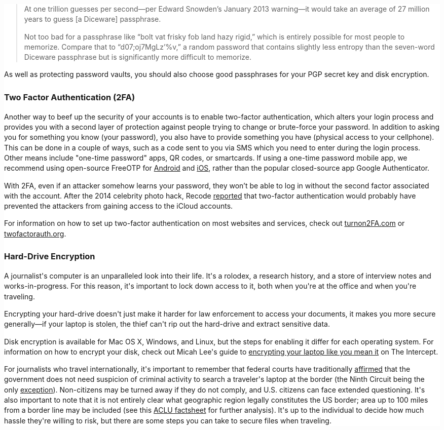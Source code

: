 > At one trillion guesses per second—per Edward Snowden’s January 2013 warning—it would take an average of 27 million years to guess [a Diceware] passphrase.
>
> Not too bad for a passphrase like “bolt vat frisky fob land hazy rigid,” which is entirely possible for most people to memorize. Compare that to “d07;oj7MgLz’%v,” a random password that contains slightly less entropy than the seven-word Diceware passphrase but is significantly more difficult to memorize.

As well as protecting password vaults, you should also choose good passphrases for your PGP secret key and disk encryption.

### Two Factor Authentication (2FA)

Another way to beef up the security of your accounts is to enable two-factor authentication, which alters your login process and provides you with a second layer of protection against people trying to change or brute-force your password. In addition to asking you for something you know (your password), you also have to provide something you have (physical access to your cellphone). This can be done in a couple of ways, such as a code sent to you via SMS which you need to enter during the login process. Other means include "one-time password" apps, QR codes, or smartcards. If using a one-time password mobile app, we recommend using open-source FreeOTP for [Android](https://play.google.com/store/apps/details?id=org.fedorahosted.freeotp&hl=en) and [iOS](https://itunes.apple.com/us/app/freeotp-authenticator/id872559395), rather than the popular closed-source app Google Authenticator.

With 2FA, even if an attacker somehow learns your password, they won’t be able to log in without the second factor associated with the account. After the 2014 celebrity photo hack, Recode [reported](https://recode.net/2014/09/01/apple-says-it-is-actively-investigating-celeb-photo-hack/) that two-factor authentication would probably have prevented the attackers from gaining access to the iCloud accounts.

For information on how to set up two-factor authentication on most websites and services, check out [turnon2FA.com](https://www.turnon2fa.com) or  [twofactorauth.org](https://twofactorauth.org).

### Hard-Drive Encryption

A journalist's computer is an unparalleled look into their life. It's a rolodex, a research history, and a store of interview notes and works-in-progress. For this reason, it's important to lock down access to it, both when you're at the office and when you're traveling.

Encrypting your hard-drive doesn't just make it harder for law enforcement to access your documents, it makes you more secure generally—if your laptop is stolen, the thief can't rip out the hard-drive and extract sensitive data.

Disk encryption is available for Mac OS X, Windows, and Linux, but the steps for enabling it differ for each operating system. For information on how to encrypt your disk, check out Micah Lee's guide to [encrypting your laptop like you mean it](https://firstlook.org/theintercept/2015/04/27/encrypting-laptop-like-mean/) on The Intercept.

For journalists who travel internationally, it's important to remember that federal courts have traditionally [affirmed](https://www.eff.org/deeplinks/2010/11/effs-guide-protecting-devices-data-border) that the government does not need suspicion of criminal activity to search a traveler's laptop at the border (the Ninth Circuit being the only [exception](https://www.eff.org/deeplinks/2019/08/ninth-circuit-goes-step-further-protect-privacy-border-device-searches)). Non-citizens may be turned away if they do not comply, and U.S. citizens can face extended questioning. It's also important to note that it is not entirely clear what geographic region legally constitutes the US border; area up to 100 miles from a border line may be included (see this [ACLU factsheet](https://www.aclu.org/aclu-factsheet-customs-and-border-protections-100-mile-zone) for further analysis). It's up to the individual to decide how much hassle they're willing to risk, but there are some steps you can take to secure files when traveling.
